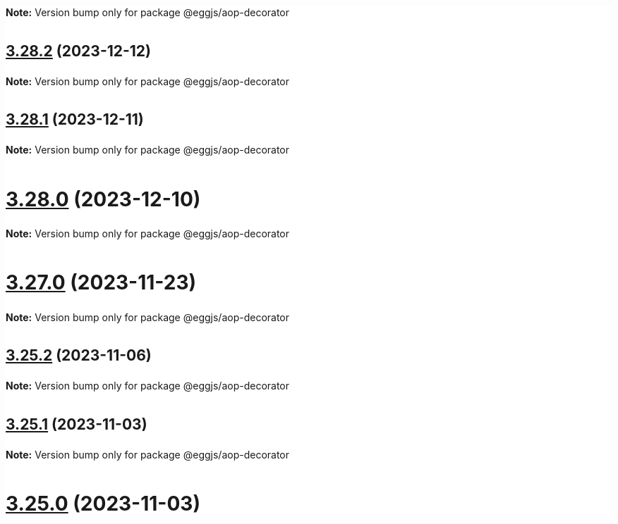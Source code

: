 **Note:** Version bump only for package @eggjs/aop-decorator





## [3.28.2](https://github.com/eggjs/tegg/compare/v3.28.1...v3.28.2) (2023-12-12)

**Note:** Version bump only for package @eggjs/aop-decorator





## [3.28.1](https://github.com/eggjs/tegg/compare/v3.28.0...v3.28.1) (2023-12-11)

**Note:** Version bump only for package @eggjs/aop-decorator





# [3.28.0](https://github.com/eggjs/tegg/compare/v3.27.0...v3.28.0) (2023-12-10)

**Note:** Version bump only for package @eggjs/aop-decorator





# [3.27.0](https://github.com/eggjs/tegg/compare/v3.26.0...v3.27.0) (2023-11-23)

**Note:** Version bump only for package @eggjs/aop-decorator





## [3.25.2](https://github.com/eggjs/tegg/compare/v3.25.1...v3.25.2) (2023-11-06)

**Note:** Version bump only for package @eggjs/aop-decorator





## [3.25.1](https://github.com/eggjs/tegg/compare/v3.25.0...v3.25.1) (2023-11-03)

**Note:** Version bump only for package @eggjs/aop-decorator





# [3.25.0](https://github.com/eggjs/tegg/compare/v3.24.0...v3.25.0) (2023-11-03)
